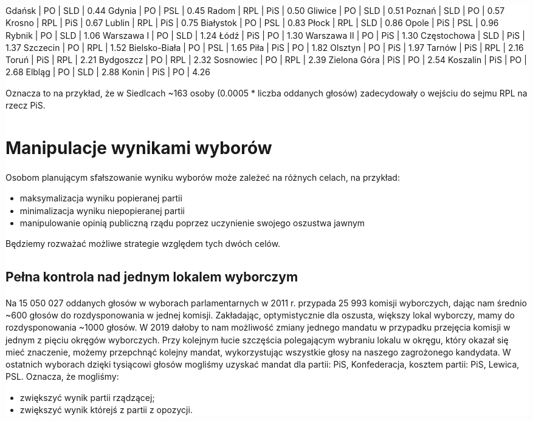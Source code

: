 Gdańsk  |  PO  |  SLD  |  0.44
Gdynia  |  PO  |  PSL  |  0.45
Radom  |  RPL  |  PiS  |  0.50
Gliwice  |  PO  |  SLD  |  0.51
Poznań  |  SLD  |  PO  |  0.57
Krosno  |  RPL  |  PiS  |  0.67
Lublin  |  RPL  |  PiS  |  0.75
Białystok  |  PO  |  PSL  |  0.83
Płock  |  RPL  |  SLD  |  0.86
Opole  |  PiS  |  PSL  |  0.96
Rybnik  |  PO  |  SLD  |  1.06
Warszawa I  |  PO  |  SLD  |  1.24
Łódź  |  PiS  |  PO  |  1.30
Warszawa II  |  PO  |  PiS  |  1.30
Częstochowa  |  SLD  |  PiS  |  1.37
Szczecin  |  PO  |  RPL  |  1.52
Bielsko-Biała  |  PO  |  PSL  |  1.65
Piła  |  PiS  |  PO  |  1.82
Olsztyn  |  PO  |  PiS  |  1.97
Tarnów  |  PiS  |  RPL  |  2.16
Toruń  |  PiS  |  RPL  |  2.21
Bydgoszcz  |  PO  |  RPL  |  2.32
Sosnowiec  |  PO  |  RPL  |  2.39
Zielona Góra  |  PiS  |  PO  |  2.54
Koszalin  |  PiS  |  PO  |  2.68
Elbląg  |  PO  |  SLD  |  2.88
Konin  |  PiS  |  PO  |  4.26

Oznacza to na przykład, że w Siedlcach ~163 osoby (0.0005 * liczba oddanych głosów) zadecydowały o wejściu do sejmu RPL na rzecz PiS.
# Manipulacje wynikami wyborów

Osobom planującym sfałszowanie wyniku wyborów może zależeć na różnych celach, na przykład:
- maksymalizacja wyniku popieranej partii
- minimalizacja wyniku niepopieranej partii 
- manipulowanie opinią publiczną rządu poprzez uczynienie swojego oszustwa jawnym

Będziemy rozważać możliwe strategie względem tych dwóch celów.
## Pełna kontrola nad jednym lokalem wyborczym

 Na 15 050 027 oddanych głosów  w wyborach parlamentarnych w 2011 r. przypada 25 993 komisji wyborczych, dając nam średnio ~600 głosów do rozdysponowania w jednej komisji.
 Zakładając, optymistycznie dla oszusta, większy lokal wyborczy, mamy do rozdysponowania ~1000 głosów. W 2019 dałoby to nam możliwość zmiany  jednego mandatu w przypadku przejęcia komisji w jednym z pięciu okręgów wyborczych. 
 Przy kolejnym łucie szczęścia polegającym wybraniu lokalu w okręgu, który okazał się mieć znaczenie, możemy przepchnąć kolejny mandat, wykorzystując wszystkie głosy na naszego zagrożonego kandydata. W ostatnich wyborach dzięki tysiącowi głosów mogliśmy uzyskać mandat dla partii: PiS, Konfederacja, kosztem partii: PiS, Lewica, PSL. Oznacza, że mogliśmy:
- zwiększyć wynik partii rządzącej;
- zwiększyć wynik którejś z partii z opozycji.
